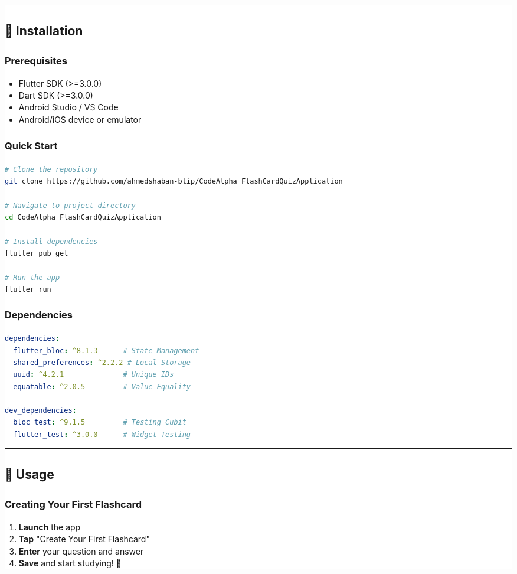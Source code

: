 </div>

---

## 🚀 Installation

### Prerequisites
- Flutter SDK (>=3.0.0)
- Dart SDK (>=3.0.0)
- Android Studio / VS Code
- Android/iOS device or emulator

### Quick Start

```bash
# Clone the repository
git clone https://github.com/ahmedshaban-blip/CodeAlpha_FlashCardQuizApplication

# Navigate to project directory
cd CodeAlpha_FlashCardQuizApplication

# Install dependencies
flutter pub get

# Run the app
flutter run
```

### Dependencies

```yaml
dependencies:
  flutter_bloc: ^8.1.3      # State Management
  shared_preferences: ^2.2.2 # Local Storage
  uuid: ^4.2.1              # Unique IDs
  equatable: ^2.0.5         # Value Equality

dev_dependencies:
  bloc_test: ^9.1.5         # Testing Cubit
  flutter_test: ^3.0.0      # Widget Testing
```

---

## 🎯 Usage

### Creating Your First Flashcard

1. **Launch** the app
2. **Tap** "Create Your First Flashcard" 
3. **Enter** your question and answer
4. **Save** and start studying! 🎉
